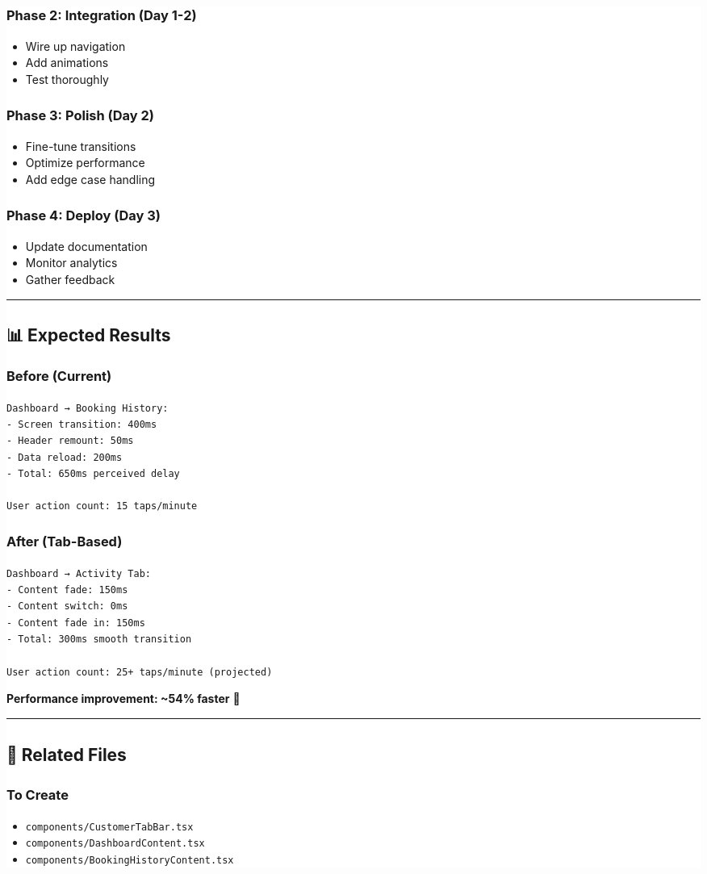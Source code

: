 ### Phase 2: Integration (Day 1-2)
- Wire up navigation
- Add animations
- Test thoroughly

### Phase 3: Polish (Day 2)
- Fine-tune transitions
- Optimize performance
- Add edge case handling

### Phase 4: Deploy (Day 3)
- Update documentation
- Monitor analytics
- Gather feedback

---

## 📊 Expected Results

### Before (Current)
```
Dashboard → Booking History: 
- Screen transition: 400ms
- Header remount: 50ms
- Data reload: 200ms
- Total: 650ms perceived delay

User action count: 15 taps/minute
```

### After (Tab-Based)
```
Dashboard → Activity Tab:
- Content fade: 150ms
- Content switch: 0ms
- Content fade in: 150ms
- Total: 300ms smooth transition

User action count: 25+ taps/minute (projected)
```

**Performance improvement: ~54% faster** 🚀

---

## 🔗 Related Files

### To Create
- `components/CustomerTabBar.tsx`
- `components/DashboardContent.tsx`
- `components/BookingHistoryContent.tsx`
